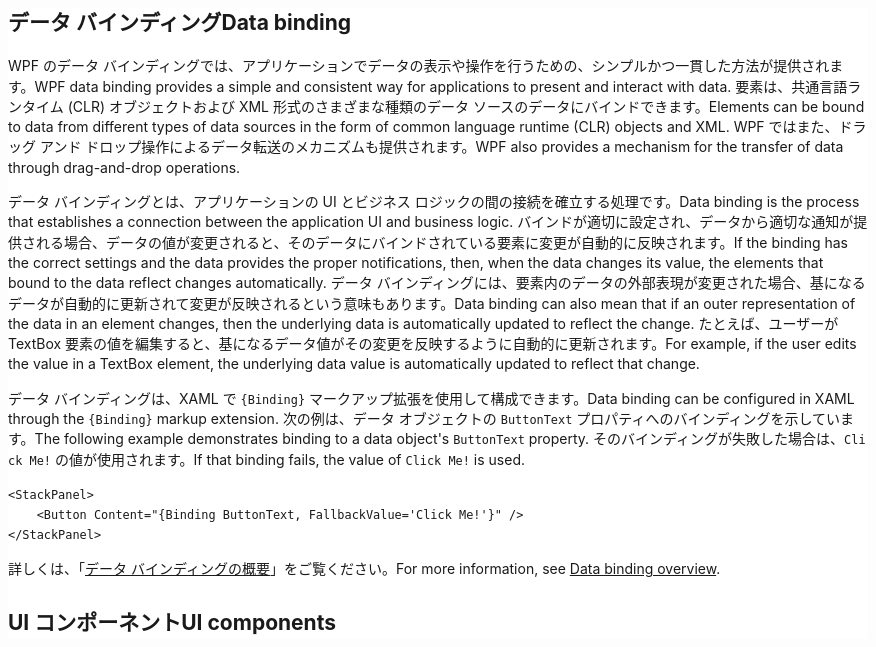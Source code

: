 

## <a name="data-binding"></a><span data-ttu-id="7f539-162">データ バインディング</span><span class="sxs-lookup"><span data-stu-id="7f539-162">Data binding</span></span>

<span data-ttu-id="7f539-163">WPF のデータ バインディングでは、アプリケーションでデータの表示や操作を行うための、シンプルかつ一貫した方法が提供されます。</span><span class="sxs-lookup"><span data-stu-id="7f539-163">WPF data binding provides a simple and consistent way for applications to present and interact with data.</span></span> <span data-ttu-id="7f539-164">要素は、共通言語ランタイム (CLR) オブジェクトおよび XML 形式のさまざまな種類のデータ ソースのデータにバインドできます。</span><span class="sxs-lookup"><span data-stu-id="7f539-164">Elements can be bound to data from different types of data sources in the form of common language runtime (CLR) objects and XML.</span></span> <span data-ttu-id="7f539-165">WPF ではまた、ドラッグ アンド ドロップ操作によるデータ転送のメカニズムも提供されます。</span><span class="sxs-lookup"><span data-stu-id="7f539-165">WPF also provides a mechanism for the transfer of data through drag-and-drop operations.</span></span>

<span data-ttu-id="7f539-166">データ バインディングとは、アプリケーションの UI とビジネス ロジックの間の接続を確立する処理です。</span><span class="sxs-lookup"><span data-stu-id="7f539-166">Data binding is the process that establishes a connection between the application UI and business logic.</span></span> <span data-ttu-id="7f539-167">バインドが適切に設定され、データから適切な通知が提供される場合、データの値が変更されると、そのデータにバインドされている要素に変更が自動的に反映されます。</span><span class="sxs-lookup"><span data-stu-id="7f539-167">If the binding has the correct settings and the data provides the proper notifications, then, when the data changes its value, the elements that bound to the data reflect changes automatically.</span></span> <span data-ttu-id="7f539-168">データ バインディングには、要素内のデータの外部表現が変更された場合、基になるデータが自動的に更新されて変更が反映されるという意味もあります。</span><span class="sxs-lookup"><span data-stu-id="7f539-168">Data binding can also mean that if an outer representation of the data in an element changes, then the underlying data is automatically updated to reflect the change.</span></span> <span data-ttu-id="7f539-169">たとえば、ユーザーが TextBox 要素の値を編集すると、基になるデータ値がその変更を反映するように自動的に更新されます。</span><span class="sxs-lookup"><span data-stu-id="7f539-169">For example, if the user edits the value in a TextBox element, the underlying data value is automatically updated to reflect that change.</span></span>

<span data-ttu-id="7f539-170">データ バインディングは、XAML で `{Binding}` マークアップ拡張を使用して構成できます。</span><span class="sxs-lookup"><span data-stu-id="7f539-170">Data binding can be configured in XAML through the `{Binding}` markup extension.</span></span> <span data-ttu-id="7f539-171">次の例は、データ オブジェクトの `ButtonText` プロパティへのバインディングを示しています。</span><span class="sxs-lookup"><span data-stu-id="7f539-171">The following example demonstrates binding to a data object's `ButtonText` property.</span></span> <span data-ttu-id="7f539-172">そのバインディングが失敗した場合は、`Click Me!` の値が使用されます。</span><span class="sxs-lookup"><span data-stu-id="7f539-172">If that binding fails, the value of `Click Me!` is used.</span></span>

```xaml
<StackPanel>
    <Button Content="{Binding ButtonText, FallbackValue='Click Me!'}" />
</StackPanel>
```

<span data-ttu-id="7f539-173">詳しくは、「[データ バインディングの概要](../data/data-binding-overview.md)」をご覧ください。</span><span class="sxs-lookup"><span data-stu-id="7f539-173">For more information, see [Data binding overview](../data/data-binding-overview.md).</span></span>

## <a name="ui-components"></a><span data-ttu-id="7f539-174">UI コンポーネント</span><span class="sxs-lookup"><span data-stu-id="7f539-174">UI components</span></span>
